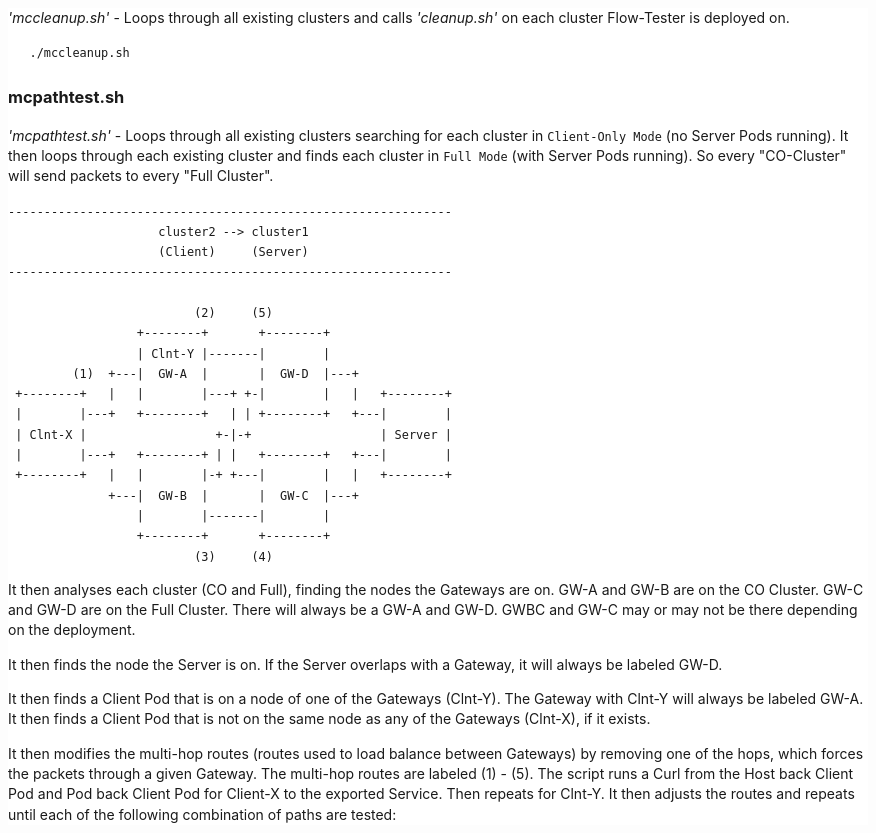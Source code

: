 *'mccleanup.sh'* - Loops through all existing clusters and calls *'cleanup.sh'* on each cluster
Flow-Tester is deployed on.
```
   ./mccleanup.sh
```

### mcpathtest.sh

*'mcpathtest.sh'* - Loops through all existing clusters searching for each cluster in `Client-Only Mode`
(no Server Pods running). It then loops through each existing cluster and finds each cluster in `Full Mode`
(with Server Pods running). So every "CO-Cluster" will send packets to every "Full Cluster".

```
--------------------------------------------------------------
                     cluster2 --> cluster1
                     (Client)     (Server)
--------------------------------------------------------------

                          (2)     (5)
                  +--------+       +--------+
                  | Clnt-Y |-------|        |
         (1)  +---|  GW-A  |       |  GW-D  |---+
 +--------+   |   |        |---+ +-|        |   |   +--------+
 |        |---+   +--------+   | | +--------+   +---|        |
 | Clnt-X |                  +-|-+                  | Server |
 |        |---+   +--------+ | |   +--------+   +---|        |
 +--------+   |   |        |-+ +---|        |   |   +--------+
              +---|  GW-B  |       |  GW-C  |---+
                  |        |-------|        |
                  +--------+       +--------+
                          (3)     (4)
```

It then analyses each cluster (CO and Full), finding the nodes the Gateways are on. GW-A and GW-B are on
the CO Cluster. GW-C and GW-D are on the Full Cluster. There will always be a GW-A and GW-D. GWBC and
GW-C may or may not be there depending on the deployment.

It then finds the node the Server is on. If the Server overlaps with a Gateway, it will always be labeled
GW-D.

It then finds a Client Pod that is on a node of one of the Gateways (Clnt-Y). The Gateway with Clnt-Y will
always be labeled GW-A. It then finds a Client Pod that is not on the same node as any of the Gateways
(Clnt-X), if it exists.

It then modifies the multi-hop routes (routes used to load balance between Gateways) by removing one of the
hops, which forces the packets through a given Gateway. The multi-hop routes are labeled (1) - (5).
The script runs a Curl from the Host back Client Pod and Pod back Client Pod for Client-X to the exported
Service. Then repeats for Clnt-Y. It then adjusts the routes and repeats until each of the following
combination of paths are tested:
